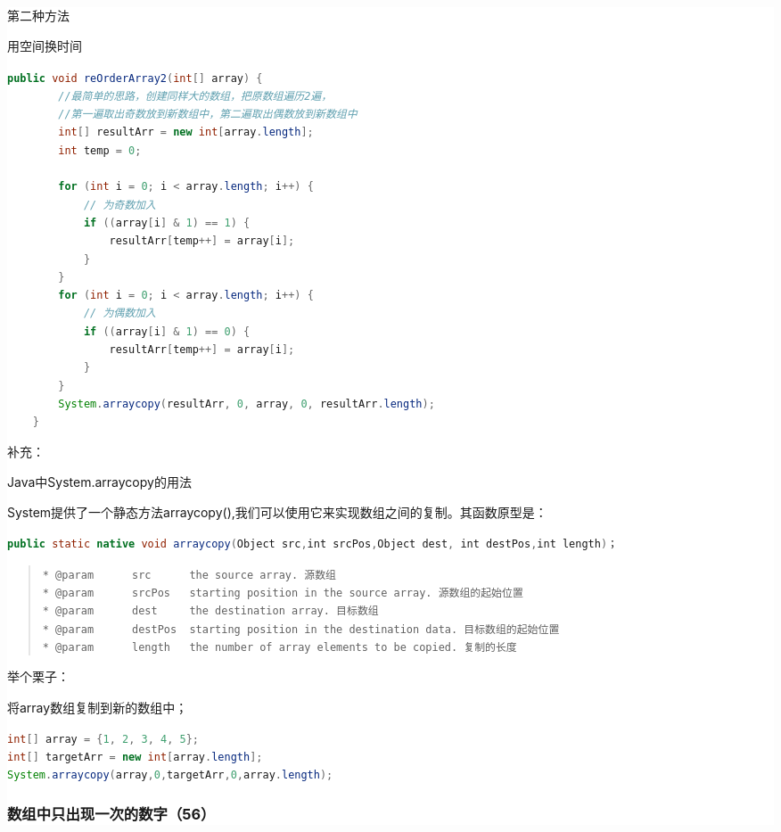 第二种方法

用空间换时间

```java
public void reOrderArray2(int[] array) {
        //最简单的思路，创建同样大的数组，把原数组遍历2遍，
        //第一遍取出奇数放到新数组中，第二遍取出偶数放到新数组中
        int[] resultArr = new int[array.length];
        int temp = 0;

        for (int i = 0; i < array.length; i++) {
            // 为奇数加入
            if ((array[i] & 1) == 1) {
                resultArr[temp++] = array[i];
            }
        }
        for (int i = 0; i < array.length; i++) {
            // 为偶数加入
            if ((array[i] & 1) == 0) {
                resultArr[temp++] = array[i];
            }
        }
        System.arraycopy(resultArr, 0, array, 0, resultArr.length);
    }
```

补充：

Java中System.arraycopy的用法

System提供了一个静态方法arraycopy(),我们可以使用它来实现数组之间的复制。其函数原型是：

```java
public static native void arraycopy(Object src,int srcPos,Object dest, int destPos,int length)；
```

> ```
> * @param      src      the source array. 源数组
> * @param      srcPos   starting position in the source array. 源数组的起始位置
> * @param      dest     the destination array. 目标数组
> * @param      destPos  starting position in the destination data. 目标数组的起始位置
> * @param      length   the number of array elements to be copied. 复制的长度
> ```

举个栗子：

将array数组复制到新的数组中；

```java
int[] array = {1, 2, 3, 4, 5};
int[] targetArr = new int[array.length];
System.arraycopy(array,0,targetArr,0,array.length);
```

### 数组中只出现一次的数字（56）
